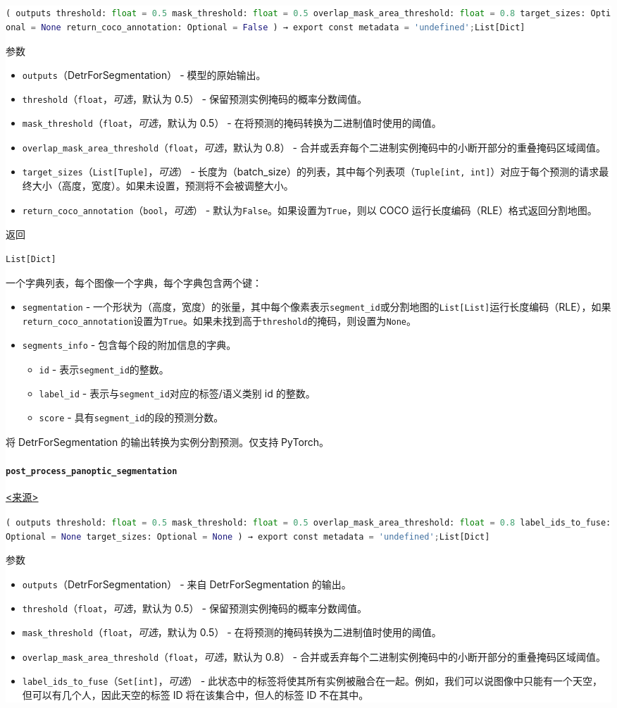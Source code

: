 ```py
( outputs threshold: float = 0.5 mask_threshold: float = 0.5 overlap_mask_area_threshold: float = 0.8 target_sizes: Optional = None return_coco_annotation: Optional = False ) → export const metadata = 'undefined';List[Dict]
```

参数

+   `outputs`（DetrForSegmentation） - 模型的原始输出。

+   `threshold`（`float`，*可选*，默认为 0.5） - 保留预测实例掩码的概率分数阈值。

+   `mask_threshold`（`float`，*可选*，默认为 0.5） - 在将预测的掩码转换为二进制值时使用的阈值。

+   `overlap_mask_area_threshold`（`float`，*可选*，默认为 0.8） - 合并或丢弃每个二进制实例掩码中的小断开部分的重叠掩码区域阈值。

+   `target_sizes`（`List[Tuple]`，*可选*） - 长度为（batch_size）的列表，其中每个列表项（`Tuple[int, int]`）对应于每个预测的请求最终大小（高度，宽度）。如果未设置，预测将不会被调整大小。

+   `return_coco_annotation`（`bool`，*可选*） - 默认为`False`。如果设置为`True`，则以 COCO 运行长度编码（RLE）格式返回分割地图。

返回

`List[Dict]`

一个字典列表，每个图像一个字典，每个字典包含两个键：

+   `segmentation` - 一个形状为（高度，宽度）的张量，其中每个像素表示`segment_id`或分割地图的`List[List]`运行长度编码（RLE），如果`return_coco_annotation`设置为`True`。如果未找到高于`threshold`的掩码，则设置为`None`。

+   `segments_info` - 包含每个段的附加信息的字典。

    +   `id` - 表示`segment_id`的整数。

    +   `label_id` - 表示与`segment_id`对应的标签/语义类别 id 的整数。

    +   `score` - 具有`segment_id`的段的预测分数。

将 DetrForSegmentation 的输出转换为实例分割预测。仅支持 PyTorch。

#### `post_process_panoptic_segmentation`

[<来源>](https://github.com/huggingface/transformers/blob/v4.37.2/src/transformers/models/detr/image_processing_detr.py#L1757)

```py
( outputs threshold: float = 0.5 mask_threshold: float = 0.5 overlap_mask_area_threshold: float = 0.8 label_ids_to_fuse: Optional = None target_sizes: Optional = None ) → export const metadata = 'undefined';List[Dict]
```

参数

+   `outputs`（DetrForSegmentation） - 来自 DetrForSegmentation 的输出。

+   `threshold`（`float`，*可选*，默认为 0.5） - 保留预测实例掩码的概率分数阈值。

+   `mask_threshold`（`float`，*可选*，默认为 0.5） - 在将预测的掩码转换为二进制值时使用的阈值。

+   `overlap_mask_area_threshold`（`float`，*可选*，默认为 0.8） - 合并或丢弃每个二进制实例掩码中的小断开部分的重叠掩码区域阈值。

+   `label_ids_to_fuse`（`Set[int]`，*可选*） - 此状态中的标签将使其所有实例被融合在一起。例如，我们可以说图像中只能有一个天空，但可以有几个人，因此天空的标签 ID 将在该集合中，但人的标签 ID 不在其中。
